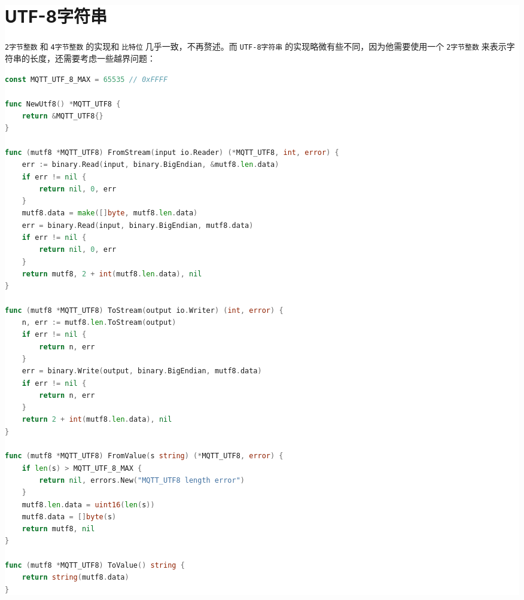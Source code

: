 # UTF-8字符串

`2字节整数` 和 `4字节整数` 的实现和 `比特位` 几乎一致，不再赘述。而 `UTF-8字符串` 的实现略微有些不同，因为他需要使用一个 `2字节整数` 来表示字符串的长度，还需要考虑一些越界问题：

```go mqttutf8.go
const MQTT_UTF_8_MAX = 65535 // 0xFFFF

func NewUtf8() *MQTT_UTF8 {
	return &MQTT_UTF8{}
}

func (mutf8 *MQTT_UTF8) FromStream(input io.Reader) (*MQTT_UTF8, int, error) {
	err := binary.Read(input, binary.BigEndian, &mutf8.len.data)
	if err != nil {
		return nil, 0, err
	}
	mutf8.data = make([]byte, mutf8.len.data)
	err = binary.Read(input, binary.BigEndian, mutf8.data)
	if err != nil {
		return nil, 0, err
	}
	return mutf8, 2 + int(mutf8.len.data), nil
}

func (mutf8 *MQTT_UTF8) ToStream(output io.Writer) (int, error) {
	n, err := mutf8.len.ToStream(output)
	if err != nil {
		return n, err
	}
	err = binary.Write(output, binary.BigEndian, mutf8.data)
	if err != nil {
		return n, err
	}
	return 2 + int(mutf8.len.data), nil
}

func (mutf8 *MQTT_UTF8) FromValue(s string) (*MQTT_UTF8, error) {
	if len(s) > MQTT_UTF_8_MAX {
		return nil, errors.New("MQTT_UTF8 length error")
	}
	mutf8.len.data = uint16(len(s))
	mutf8.data = []byte(s)
	return mutf8, nil
}

func (mutf8 *MQTT_UTF8) ToValue() string {
	return string(mutf8.data)
}
```
